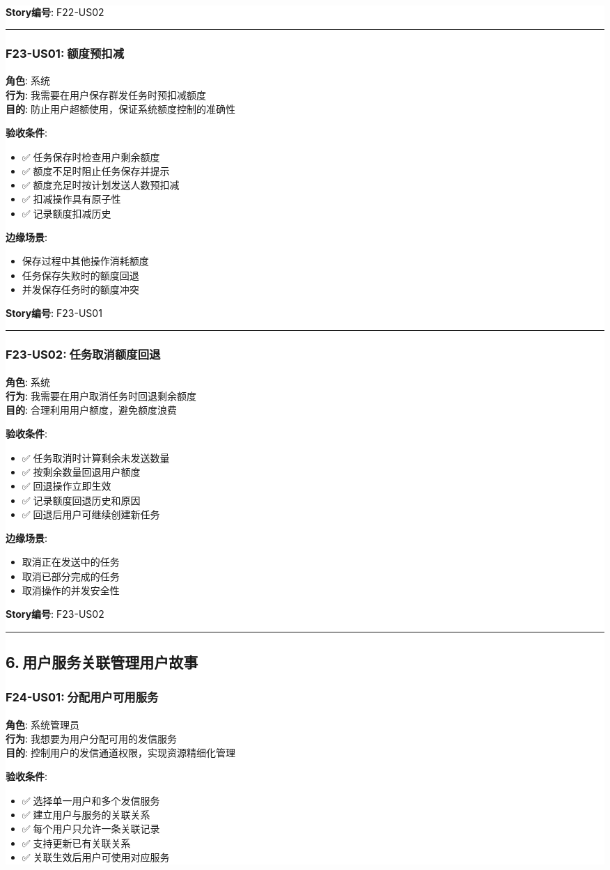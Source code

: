 **Story编号**: F22-US02

---

### F23-US01: 额度预扣减
**角色**: 系统  
**行为**: 我需要在用户保存群发任务时预扣减额度  
**目的**: 防止用户超额使用，保证系统额度控制的准确性  

**验收条件**:
- ✅ 任务保存时检查用户剩余额度
- ✅ 额度不足时阻止任务保存并提示
- ✅ 额度充足时按计划发送人数预扣减
- ✅ 扣减操作具有原子性
- ✅ 记录额度扣减历史

**边缘场景**:
- 保存过程中其他操作消耗额度
- 任务保存失败时的额度回退
- 并发保存任务时的额度冲突

**Story编号**: F23-US01

---

### F23-US02: 任务取消额度回退
**角色**: 系统  
**行为**: 我需要在用户取消任务时回退剩余额度  
**目的**: 合理利用用户额度，避免额度浪费  

**验收条件**:
- ✅ 任务取消时计算剩余未发送数量
- ✅ 按剩余数量回退用户额度
- ✅ 回退操作立即生效
- ✅ 记录额度回退历史和原因
- ✅ 回退后用户可继续创建新任务

**边缘场景**:
- 取消正在发送中的任务
- 取消已部分完成的任务
- 取消操作的并发安全性

**Story编号**: F23-US02

---

## 6. 用户服务关联管理用户故事

### F24-US01: 分配用户可用服务
**角色**: 系统管理员  
**行为**: 我想要为用户分配可用的发信服务  
**目的**: 控制用户的发信通道权限，实现资源精细化管理  

**验收条件**:
- ✅ 选择单一用户和多个发信服务
- ✅ 建立用户与服务的关联关系
- ✅ 每个用户只允许一条关联记录
- ✅ 支持更新已有关联关系
- ✅ 关联生效后用户可使用对应服务
